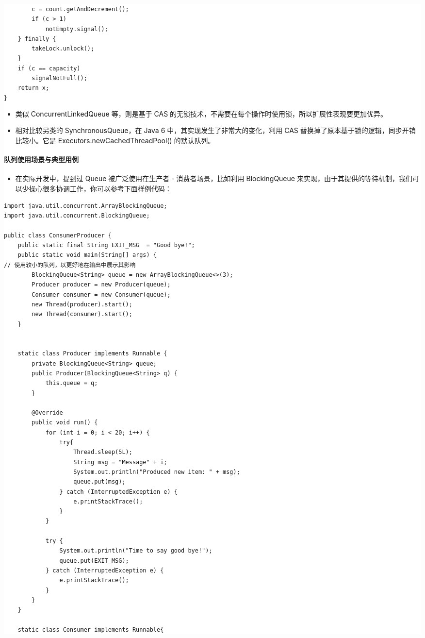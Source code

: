 ```
        c = count.getAndDecrement();
        if (c > 1)
            notEmpty.signal();
    } finally {
        takeLock.unlock();
    }
    if (c == capacity)
        signalNotFull();
    return x;
}
```
- 类似 ConcurrentLinkedQueue 等，则是基于 CAS 的无锁技术，不需要在每个操作时使用锁，所以扩展性表现要更加优异。
>
- 相对比较另类的 SynchronousQueue，在 Java 6 中，其实现发生了非常大的变化，利用 CAS 替换掉了原本基于锁的逻辑，同步开销比较小。它是 Executors.newCachedThreadPool() 的默认队列。
>
#### 队列使用场景与典型用例
- 在实际开发中，提到过 Queue 被广泛使用在生产者 - 消费者场景，比如利用 BlockingQueue 来实现，由于其提供的等待机制，我们可以少操心很多协调工作，你可以参考下面样例代码：
```
import java.util.concurrent.ArrayBlockingQueue;
import java.util.concurrent.BlockingQueue;

public class ConsumerProducer {
    public static final String EXIT_MSG  = "Good bye!";
    public static void main(String[] args) {
// 使用较小的队列，以更好地在输出中展示其影响
        BlockingQueue<String> queue = new ArrayBlockingQueue<>(3);
        Producer producer = new Producer(queue);
        Consumer consumer = new Consumer(queue);
        new Thread(producer).start();
        new Thread(consumer).start();
    }


    static class Producer implements Runnable {
        private BlockingQueue<String> queue;
        public Producer(BlockingQueue<String> q) {
            this.queue = q;
        }

        @Override
        public void run() {
            for (int i = 0; i < 20; i++) {
                try{
                    Thread.sleep(5L);
                    String msg = "Message" + i;
                    System.out.println("Produced new item: " + msg);
                    queue.put(msg);
                } catch (InterruptedException e) {
                    e.printStackTrace();
                }
            }

            try {
                System.out.println("Time to say good bye!");
                queue.put(EXIT_MSG);
            } catch (InterruptedException e) {
                e.printStackTrace();
            }
        }
    }

    static class Consumer implements Runnable{
```